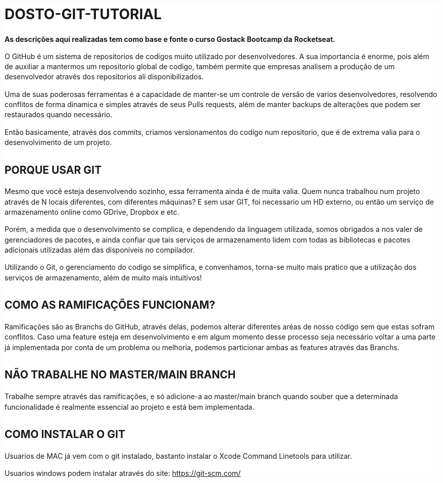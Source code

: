 # DOSTO-GIT-TUTORIAL

**As descrições aqui realizadas tem como base e fonte o curso Gostack Bootcamp da** 
**Rocketseat.**

O GitHub é um sistema de repositorios de codigos muito utilizado por desenvolvedores.
A sua importancia é enorme, pois além de auxiliar a mantermos um repositorio global 
de codigo, também permite que empresas analisem a produção de um desenvolvedor através
dos repositorios ali disponibilizados.

Uma de suas poderosas ferramentas é a capacidade de manter-se um controle de versão de
varios desenvolvedores, resolvendo conflitos de forma dinamica e simples através de seus
Pulls requests, além de manter backups de alterações que podem ser restaurados quando 
necessário.

Então basicamente, através dos commits, criamos versionamentos do codigo num repositorio,
que é de extrema valia para o desenvolvimento de um projeto.


## PORQUE USAR GIT
Mesmo que você esteja desenvolvendo sozinho, essa ferramenta ainda é de muita valia.
Quem nunca trabalhou num projeto através de N locais diferentes, com diferentes máquinas?
E sem usar GIT, foi necessario um HD externo, ou então um serviço de armazenamento online
como GDrive, Dropbox e etc.

Porém, a medida que o desenvolvimento se complica, e dependendo da linguagem utilizada,
somos obrigados a nos valer de gerenciadores de pacotes, e ainda confiar que tais serviços
de armazenamento lidem com todas as bibliotecas e pacotes adicionais utilizadas além das 
disponiveis no compilador.

Utilizando o Git, o gerenciamento do codigo se simplifica, e convenhamos, torna-se muito 
mais pratico que a utilização dos serviços de armazenamento, além de muito mais intuitivos!


## COMO AS RAMIFICAÇÕES FUNCIONAM?
Ramificações são as Branchs do GitHub, através delas, podemos alterar diferentes aréas 
de nosso código sem que estas sofram conflitos. Caso uma feature esteja em desenvolvimento
e em algum momento desse processo seja necessário voltar a uma parte já implementada por 
conta de um problema ou melhoria, podemos particionar ambas as features através das Branchs.

## NÃO TRABALHE NO MASTER/MAIN BRANCH
Trabalhe sempre através das ramificações, e só adicione-a ao master/main branch quando souber 
que a determinada funcionalidade é realmente essencial ao projeto e está bem implementada.


## COMO INSTALAR O GIT
Usuarios de MAC já vem com o git instalado, bastanto instalar o Xcode Command Linetools para
utilizar.

Usuarios windows podem instalar através do site:
https://git-scm.com/
